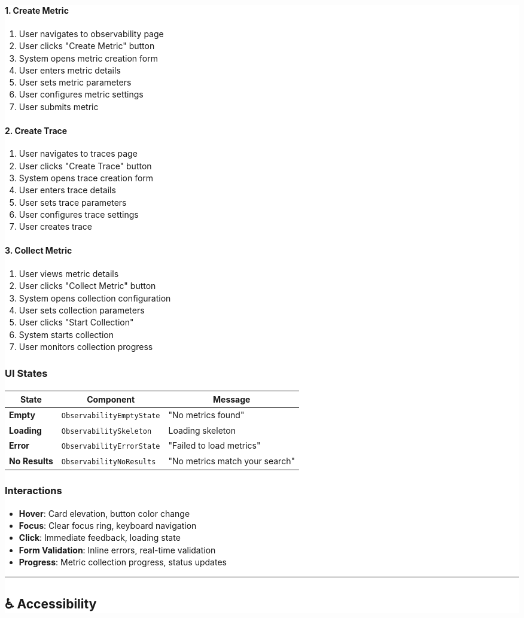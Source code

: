#### 1. Create Metric

1. User navigates to observability page
2. User clicks "Create Metric" button
3. System opens metric creation form
4. User enters metric details
5. User sets metric parameters
6. User configures metric settings
7. User submits metric

#### 2. Create Trace

1. User navigates to traces page
2. User clicks "Create Trace" button
3. System opens trace creation form
4. User enters trace details
5. User sets trace parameters
6. User configures trace settings
7. User creates trace

#### 3. Collect Metric

1. User views metric details
2. User clicks "Collect Metric" button
3. System opens collection configuration
4. User sets collection parameters
5. User clicks "Start Collection"
6. System starts collection
7. User monitors collection progress

### UI States

| State          | Component                 | Message                        |
| -------------- | ------------------------- | ------------------------------ |
| **Empty**      | `ObservabilityEmptyState` | "No metrics found"             |
| **Loading**    | `ObservabilitySkeleton`   | Loading skeleton               |
| **Error**      | `ObservabilityErrorState` | "Failed to load metrics"       |
| **No Results** | `ObservabilityNoResults`  | "No metrics match your search" |

### Interactions

- **Hover**: Card elevation, button color change
- **Focus**: Clear focus ring, keyboard navigation
- **Click**: Immediate feedback, loading state
- **Form Validation**: Inline errors, real-time validation
- **Progress**: Metric collection progress, status updates

---

## ♿ Accessibility
